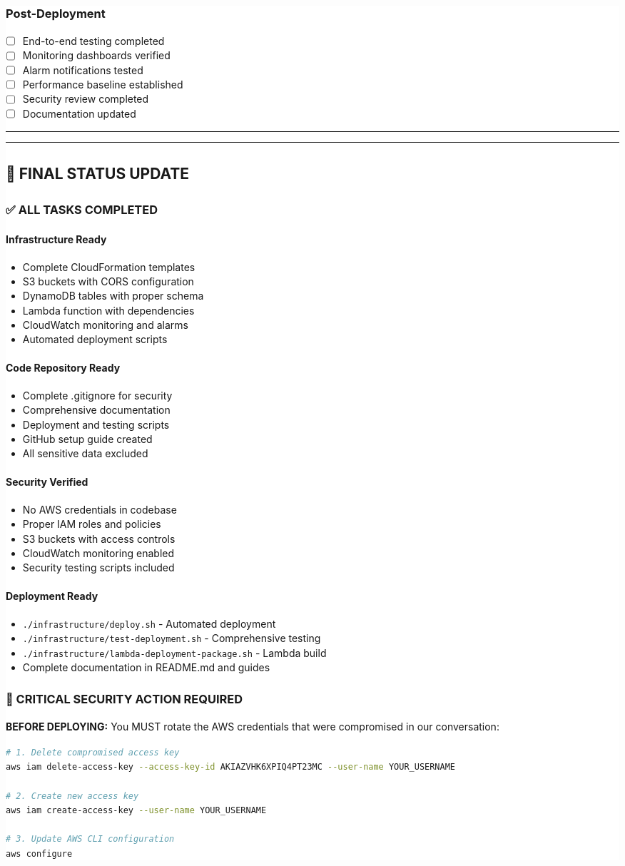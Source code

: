 ### Post-Deployment
- [ ] End-to-end testing completed
- [ ] Monitoring dashboards verified
- [ ] Alarm notifications tested
- [ ] Performance baseline established
- [ ] Security review completed
- [ ] Documentation updated

---

---

## 🎯 FINAL STATUS UPDATE

### ✅ ALL TASKS COMPLETED

#### **Infrastructure Ready** 
- Complete CloudFormation templates
- S3 buckets with CORS configuration  
- DynamoDB tables with proper schema
- Lambda function with dependencies
- CloudWatch monitoring and alarms
- Automated deployment scripts

#### **Code Repository Ready**
- Complete .gitignore for security
- Comprehensive documentation
- Deployment and testing scripts
- GitHub setup guide created
- All sensitive data excluded

#### **Security Verified**
- No AWS credentials in codebase
- Proper IAM roles and policies
- S3 buckets with access controls
- CloudWatch monitoring enabled
- Security testing scripts included

#### **Deployment Ready**  
- `./infrastructure/deploy.sh` - Automated deployment
- `./infrastructure/test-deployment.sh` - Comprehensive testing
- `./infrastructure/lambda-deployment-package.sh` - Lambda build
- Complete documentation in README.md and guides

### 🚨 CRITICAL SECURITY ACTION REQUIRED

**BEFORE DEPLOYING:** You MUST rotate the AWS credentials that were compromised in our conversation:

```bash
# 1. Delete compromised access key
aws iam delete-access-key --access-key-id AKIAZVHK6XPIQ4PT23MC --user-name YOUR_USERNAME

# 2. Create new access key  
aws iam create-access-key --user-name YOUR_USERNAME

# 3. Update AWS CLI configuration
aws configure
```
